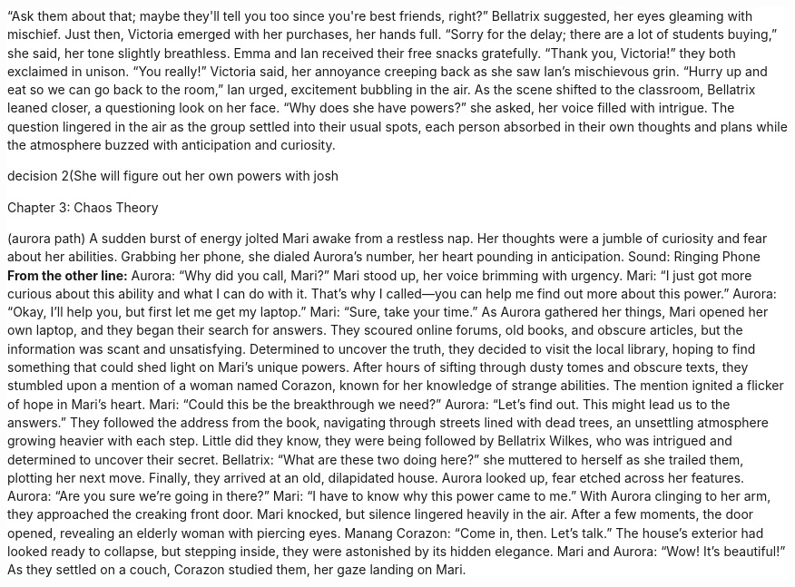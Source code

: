 “Ask them about that; maybe they'll tell you too since you're best friends, right?” Bellatrix suggested, her eyes gleaming with mischief.
Just then, Victoria emerged with her purchases, her hands full.
“Sorry for the delay; there are a lot of students buying,” she said, her tone slightly breathless.
Emma and Ian received their free snacks gratefully.
“Thank you, Victoria!” they both exclaimed in unison.
“You really!” Victoria said, her annoyance creeping back as she saw Ian’s mischievous grin.
“Hurry up and eat so we can go back to the room,” Ian urged, excitement bubbling in the air.
As the scene shifted to the classroom, Bellatrix leaned closer, a questioning look on her face.
“Why does she have powers?” she asked, her voice filled with intrigue.
The question lingered in the air as the group settled into their usual spots, each person absorbed in their own thoughts and plans while the atmosphere buzzed with anticipation and curiosity.

decision 2(She will figure out her own powers with  josh 






Chapter 3: Chaos Theory













(aurora path)
A sudden burst of energy jolted Mari awake from a restless nap. Her thoughts were a jumble of curiosity and fear about her abilities. Grabbing her phone, she dialed Aurora’s number, her heart pounding in anticipation.
Sound: Ringing Phone
**From the other line:**
Aurora: “Why did you call, Mari?”
Mari stood up, her voice brimming with urgency.
Mari: “I just got more curious about this ability and what I can do with it. That’s why I called—you can help me find out more about this power.”
Aurora: “Okay, I’ll help you, but first let me get my laptop.”
Mari: “Sure, take your time.”
As Aurora gathered her things, Mari opened her own laptop, and they began their search for answers. They scoured online forums, old books, and obscure articles, but the information was scant and unsatisfying. Determined to uncover the truth, they decided to visit the local library, hoping to find something that could shed light on Mari’s unique powers.
After hours of sifting through dusty tomes and obscure texts, they stumbled upon a mention of a woman named Corazon, known for her knowledge of strange abilities. The mention ignited a flicker of hope in Mari’s heart.
Mari: “Could this be the breakthrough we need?”
Aurora: “Let’s find out. This might lead us to the answers.”
They followed the address from the book, navigating through streets lined with dead trees, an unsettling atmosphere growing heavier with each step. Little did they know, they were being followed by Bellatrix Wilkes, who was intrigued and determined to uncover their secret.
Bellatrix: “What are these two doing here?” she muttered to herself as she trailed them, plotting her next move.
Finally, they arrived at an old, dilapidated house. Aurora looked up, fear etched across her features.
Aurora: “Are you sure we’re going in there?”
Mari: “I have to know why this power came to me.”
With Aurora clinging to her arm, they approached the creaking front door. Mari knocked, but silence lingered heavily in the air. After a few moments, the door opened, revealing an elderly woman with piercing eyes.
Manang Corazon: “Come in, then. Let’s talk.”
The house’s exterior had looked ready to collapse, but stepping inside, they were astonished by its hidden elegance.
Mari and Aurora: “Wow! It’s beautiful!”
As they settled on a couch, Corazon studied them, her gaze landing on Mari.